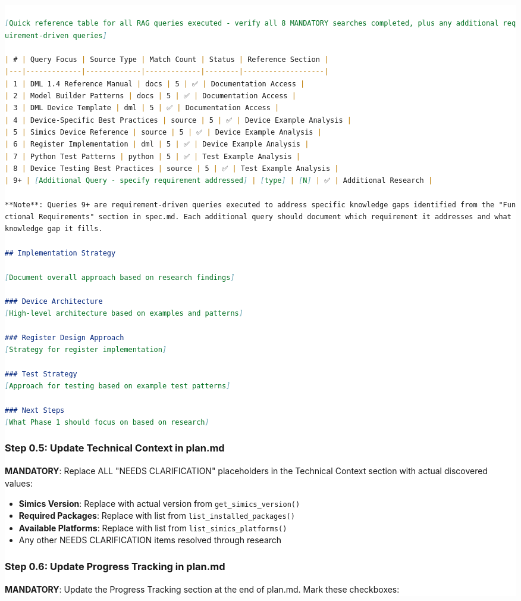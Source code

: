 ```markdown

[Quick reference table for all RAG queries executed - verify all 8 MANDATORY searches completed, plus any additional requirement-driven queries]

| # | Query Focus | Source Type | Match Count | Status | Reference Section |
|---|-------------|-------------|-------------|--------|-------------------|
| 1 | DML 1.4 Reference Manual | docs | 5 | ✅ | Documentation Access |
| 2 | Model Builder Patterns | docs | 5 | ✅ | Documentation Access |
| 3 | DML Device Template | dml | 5 | ✅ | Documentation Access |
| 4 | Device-Specific Best Practices | source | 5 | ✅ | Device Example Analysis |
| 5 | Simics Device Reference | source | 5 | ✅ | Device Example Analysis |
| 6 | Register Implementation | dml | 5 | ✅ | Device Example Analysis |
| 7 | Python Test Patterns | python | 5 | ✅ | Test Example Analysis |
| 8 | Device Testing Best Practices | source | 5 | ✅ | Test Example Analysis |
| 9+ | [Additional Query - specify requirement addressed] | [type] | [N] | ✅ | Additional Research |

**Note**: Queries 9+ are requirement-driven queries executed to address specific knowledge gaps identified from the "Functional Requirements" section in spec.md. Each additional query should document which requirement it addresses and what knowledge gap it fills.

## Implementation Strategy

[Document overall approach based on research findings]

### Device Architecture
[High-level architecture based on examples and patterns]

### Register Design Approach
[Strategy for register implementation]

### Test Strategy
[Approach for testing based on example test patterns]

### Next Steps
[What Phase 1 should focus on based on research]
```

### Step 0.5: Update Technical Context in plan.md

**MANDATORY**: Replace ALL "NEEDS CLARIFICATION" placeholders in the Technical Context section with actual discovered values:

- **Simics Version**: Replace with actual version from `get_simics_version()`
- **Required Packages**: Replace with list from `list_installed_packages()`
- **Available Platforms**: Replace with list from `list_simics_platforms()`
- Any other NEEDS CLARIFICATION items resolved through research

### Step 0.6: Update Progress Tracking in plan.md

**MANDATORY**: Update the Progress Tracking section at the end of plan.md. Mark these checkboxes:
